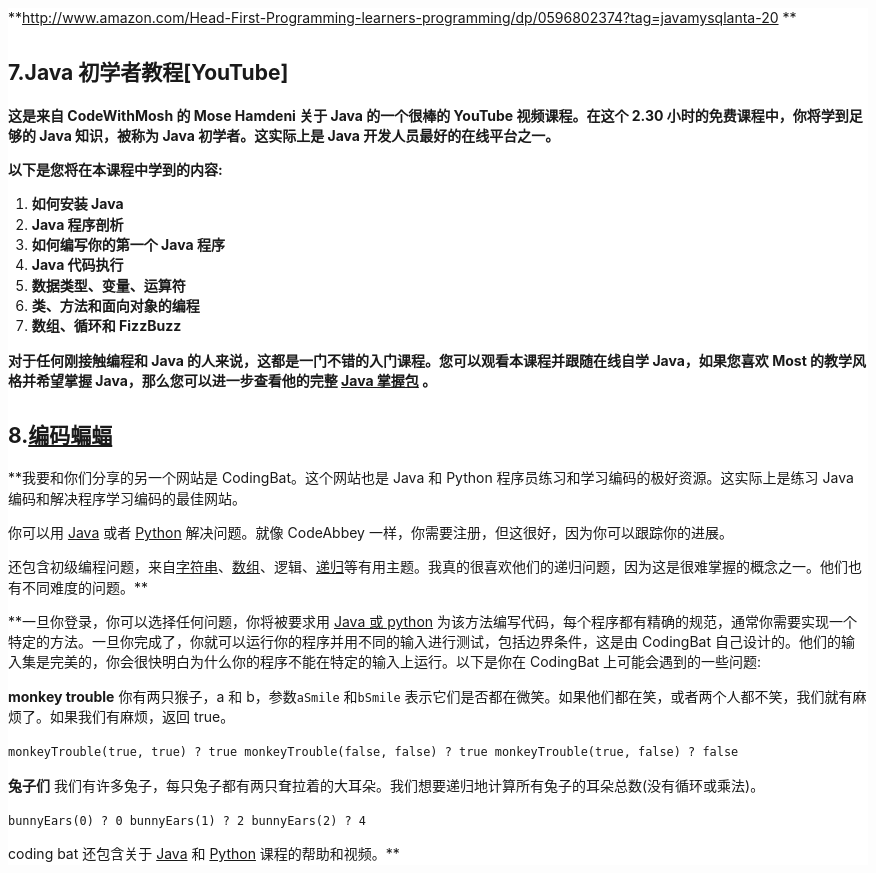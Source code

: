 **<http://www.amazon.com/Head-First-Programming-learners-programming/dp/0596802374?tag=javamysqlanta-20> ** 

## **7.Java 初学者教程[YouTube]**

**这是来自 CodeWithMosh 的 Mose Hamdeni 关于 Java 的一个很棒的 YouTube 视频课程。在这个 2.30 小时的免费课程中，你将学到足够的 Java 知识，被称为 Java 初学者。这实际上是 Java 开发人员最好的在线平台之一。**

**以下是您将在本课程中学到的内容:**

1.  **如何安装 Java**
2.  **Java 程序剖析**
3.  **如何编写你的第一个 Java 程序**
4.  **Java 代码执行**
5.  **数据类型、变量、运算符**
6.  **类、方法和面向对象的编程**
7.  **数组、循环和 FizzBuzz**

**对于任何刚接触编程和 Java 的人来说，这都是一门不错的入门课程。您可以观看本课程并跟随在线自学 Java，如果您喜欢 Most 的教学风格并希望掌握 Java，那么您可以进一步查看他的完整 [**Java 掌握包**](https://codewithmosh.com/p/the-ultimate-java-mastery-series?affcode=146684_vi6jt6lm) **。****

## **8.[编码蝙蝠](http://codingbat.com/)**

**我要和你们分享的另一个网站是 CodingBat。这个网站也是 Java 和 Python 程序员练习和学习编码的极好资源。这实际上是练习 Java 编码和解决程序学习编码的最佳网站。

你可以用 [Java](/javarevisited/top-5-java-online-courses-for-beginners-best-of-lot-1e1e240a758) 或者 [Python](https://dev.to/javinpaul/7-python-online-courses-for-beginners-and-intermediate-programmers-1h4k) 解决问题。就像 CodeAbbey 一样，你需要注册，但这很好，因为你可以跟踪你的进展。

还包含初级编程问题，来自[字符串](/javarevisited/top-21-string-programming-interview-questions-for-beginners-and-experienced-developers-56037048de45)、[数组](/javarevisited/20-array-coding-problems-and-questions-from-programming-interviews-869b475b9121)、逻辑、[递归](https://javarevisited.blogspot.com/2017/03/how-to-reverse-linked-list-in-java-using-iteration-and-recursion.html)等有用主题。我真的很喜欢他们的递归问题，因为这是很难掌握的概念之一。他们也有不同难度的问题。**

**一旦你登录，你可以选择任何问题，你将被要求用 [Java 或 python](/javarevisited/python-or-java-which-programming-language-beginners-should-learn-in-2020-de992b2650ec) 为该方法编写代码，每个程序都有精确的规范，通常你需要实现一个特定的方法。一旦你完成了，你就可以运行你的程序并用不同的输入进行测试，包括边界条件，这是由 CodingBat 自己设计的。他们的输入集是完美的，你会很快明白为什么你的程序不能在特定的输入上运行。以下是你在 CodingBat 上可能会遇到的一些问题:

**monkey trouble**
你有两只猴子，a 和 b，参数`aSmile` 和`bSmile` 表示它们是否都在微笑。如果他们都在笑，或者两个人都不笑，我们就有麻烦了。如果我们有麻烦，返回 true。

`monkeyTrouble(true, true) ? true
monkeyTrouble(false, false) ? true
monkeyTrouble(true, false) ? false`

**兔子们**
我们有许多兔子，每只兔子都有两只耷拉着的大耳朵。我们想要递归地计算所有兔子的耳朵总数(没有循环或乘法)。

`bunnyEars(0) ? 0
bunnyEars(1) ? 2
bunnyEars(2) ? 4`

coding bat 还包含关于 [Java](/javarevisited/10-books-java-developers-should-read-in-2020-e6222f25cc72) 和 [Python](/javarevisited/my-favorite-books-to-learn-python-in-depth-77465633b46e) 课程的帮助和视频。**
